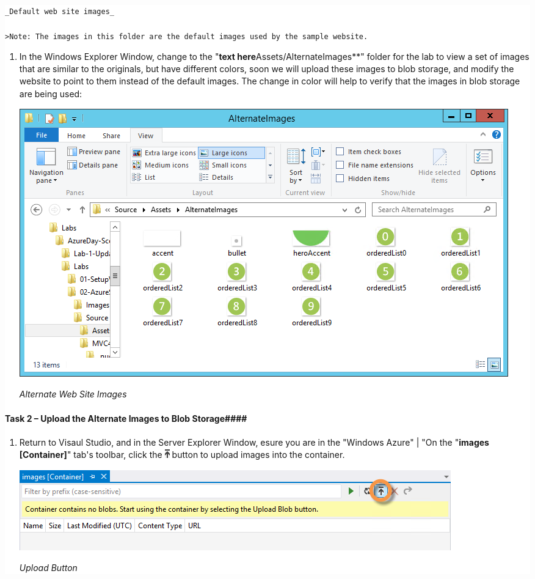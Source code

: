 	_Default web site images_

	>Note: The images in this folder are the default images used by the sample website.  

1. In the Windows Explorer Window, change to the "**text here**Assets/AlternateImages**" folder for the lab to view a set of images that are similar to the originals, but have different colors, soon we will upload these images to blob storage, and modify the website to point to them instead of the default images.  The change in color will help to verify that the images in blob storage are being used:

	![Alternate Web Site Images](images/29-alternate-web-site-images.png?raw=true)

	_Alternate Web Site Images_

<a name="Exercise3Task2"></a>
#### Task 2 – Upload the Alternate Images to Blob Storage####

1. Return to Visaul Studio, and in the Server Explorer Window, esure you are in the "Windows Azure" | "On the "**images [Container]**" tab's toolbar, click the ![Upload Icon](images/30-upload-icon.png?raw=true) button to upload images into the container. 

	![Upload Icon In Container](images/31-upload-icon-in-container.png?raw=true)

	_Upload Button_
